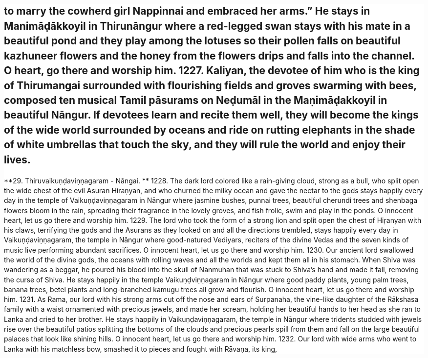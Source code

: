 to marry the cowherd girl Nappinnai and embraced her arms.”
He stays in Manimāḍākkoyil in Thirunāngur
where a red-legged swan stays with his mate
in a beautiful pond and they play among the lotuses
so their pollen falls on beautiful kazhuneer flowers
and the honey from the flowers drips and falls into the channel.
O heart, go there and worship him.
1227. Kaliyan, the devotee of him
who is the king of Thirumangai surrounded with flourishing fields
and groves swarming with bees,
composed ten musical Tamil pāsurams on Neḍumāl
in the Maṇimāḍakkoyil in beautiful Nāngur.
If devotees learn and recite them well,
they will become the kings of the wide world
surrounded by oceans and ride on rutting elephants
in the shade of white umbrellas that touch the sky,
and they will rule the world and enjoy their lives.
------------
**29. Thiruvaikuṇḍaviṇṇagaram - Nāngai.
**
1228. The dark lord colored like a rain-giving cloud,
strong as a bull, who split open the wide chest of the evil Asuran Hiraṇyan,
and who churned the milky ocean and gave the nectar to the gods
stays happily every day
in the temple of Vaikuṇḍaviṇṇagaram in Nāngur
where jasmine bushes, punnai trees,
beautiful cherundi trees and shenbaga flowers bloom in the rain,
spreading their fragrance in the lovely groves,
and fish frolic, swim and play in the ponds.
O innocent heart, let us go there and worship him.
1229. The lord who took the form of a strong lion
and split open the chest of Hiṛanyan with his claws,
terrifying the gods and the Asurans as they looked on
and all the directions trembled,
stays happily every day in Vaikuṇḍaviṇṇagaram,
the temple in Nāngur where good-natured Vediyars,
reciters of the divine Vedas
and the seven kinds of music live performing abundant sacrifices.
O innocent heart, let us go there and worship him.
1230. Our ancient lord swallowed the world of the divine gods,
the oceans with rolling waves and all the worlds
and kept them all in his stomach.
When Shiva was wandering as a beggar,
he poured his blood into the skull of Nānmuhan
that was stuck to Shiva’s hand and made it fall,
removing the curse of Shiva.
He stays happily in the temple Vaikuṇḍviṇṇagaram in Nāngur
where good paddy plants, young palm trees,
banana trees, betel plants and long-branched kamugu trees all grow and flourish.
O innocent heart, let us go there and worship him.
1231. As Rama, our lord with his strong arms cut off the nose
and ears of Surpanaha, the vine-like daughter of the Rākshasa family
with a waist ornamented with precious jewels,
and made her scream, holding her beautiful hands to her head
as she ran to Lanka and cried to her brother.
He stays happily in Vaikuṇḍaviṇṇagaram, the temple in Nāngur
where tridents studded with jewels rise over the beautiful patios
splitting the bottoms of the clouds and precious pearls spill from them
and fall on the large beautiful palaces that look like shining hills.
O innocent heart, let us go there and worship him.
1232. Our lord with wide arms
who went to Lanka with his matchless bow,
smashed it to pieces and fought with Rāvaṇa, its king,